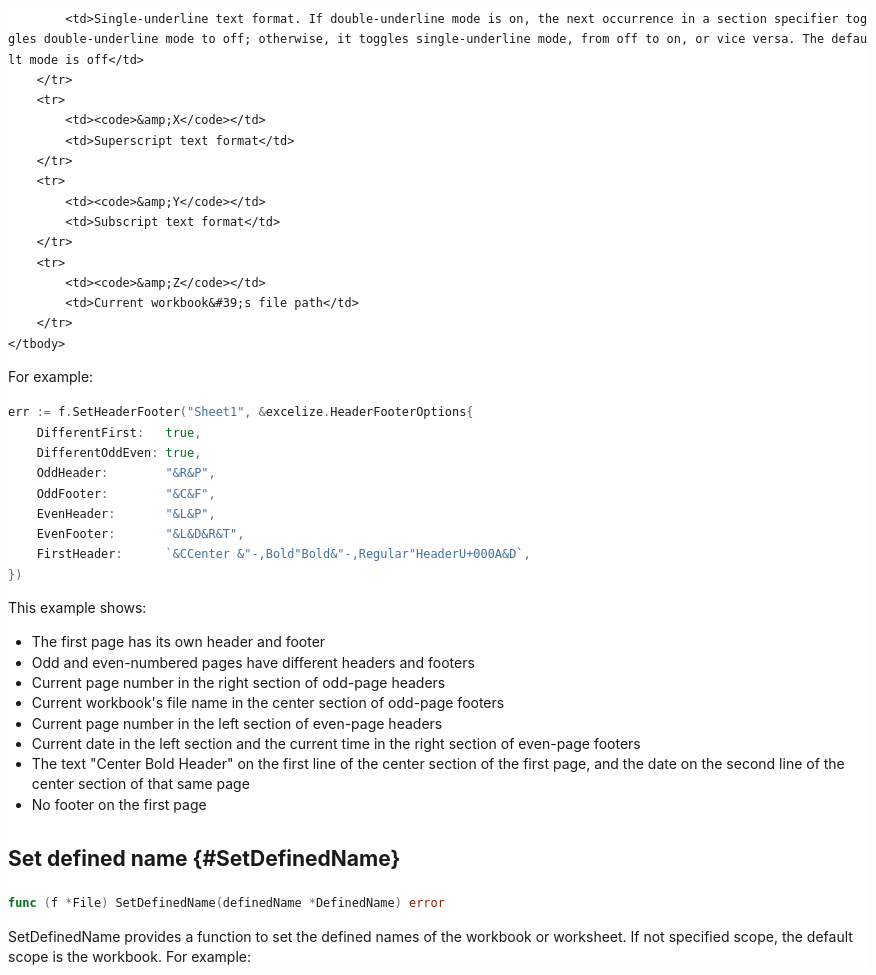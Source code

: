             <td>Single-underline text format. If double-underline mode is on, the next occurrence in a section specifier toggles double-underline mode to off; otherwise, it toggles single-underline mode, from off to on, or vice versa. The default mode is off</td>
        </tr>
        <tr>
            <td><code>&amp;X</code></td>
            <td>Superscript text format</td>
        </tr>
        <tr>
            <td><code>&amp;Y</code></td>
            <td>Subscript text format</td>
        </tr>
        <tr>
            <td><code>&amp;Z</code></td>
            <td>Current workbook&#39;s file path</td>
        </tr>
    </tbody>
</table>

For example:

```go
err := f.SetHeaderFooter("Sheet1", &excelize.HeaderFooterOptions{
    DifferentFirst:   true,
    DifferentOddEven: true,
    OddHeader:        "&R&P",
    OddFooter:        "&C&F",
    EvenHeader:       "&L&P",
    EvenFooter:       "&L&D&R&T",
    FirstHeader:      `&CCenter &"-,Bold"Bold&"-,Regular"HeaderU+000A&D`,
})
```

This example shows:

- The first page has its own header and footer
- Odd and even-numbered pages have different headers and footers
- Current page number in the right section of odd-page headers
- Current workbook's file name in the center section of odd-page footers
- Current page number in the left section of even-page headers
- Current date in the left section and the current time in the right section of even-page footers
- The text "Center Bold Header" on the first line of the center section of the first page, and the date on the second line of the center section of that same page
- No footer on the first page

## Set defined name {#SetDefinedName}

```go
func (f *File) SetDefinedName(definedName *DefinedName) error
```

SetDefinedName provides a function to set the defined names of the workbook or worksheet. If not specified scope, the default scope is the workbook. For example:
